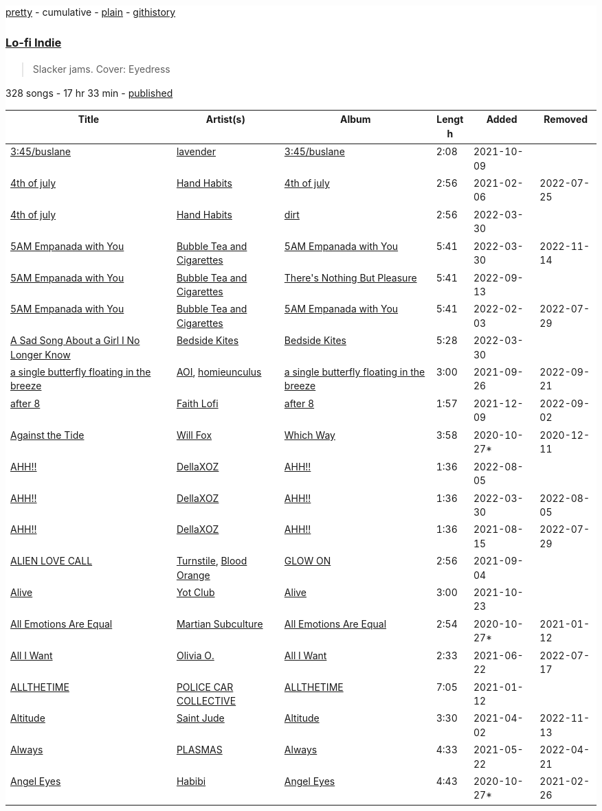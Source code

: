 [pretty](/playlists/pretty/37i9dQZF1DX0CIO5EOSHeD.md) - cumulative - [plain](/playlists/plain/37i9dQZF1DX0CIO5EOSHeD) - [githistory](https://github.githistory.xyz/mackorone/spotify-playlist-archive/blob/main/playlists/plain/37i9dQZF1DX0CIO5EOSHeD)

### [Lo\-fi Indie](https://open.spotify.com/playlist/37i9dQZF1DX0CIO5EOSHeD)

> Slacker jams\. Cover: Eyedress

328 songs - 17 hr 33 min - [published](https://open.spotify.com/playlist/3DFRzyGUurZxuvxmPOrIHy)

| Title | Artist(s) | Album | Length | Added | Removed |
|---|---|---|---|---|---|
| [3:45/buslane](https://open.spotify.com/track/5bvnL42xbgE6GE1Sqc8DcG) | [lavender](https://open.spotify.com/artist/6FfKXg3QdDbbwRs9JzffpY) | [3:45/buslane](https://open.spotify.com/album/4BM0zawOq1iJ5zgjfst8NQ) | 2:08 | 2021-10-09 |  |
| [4th of july](https://open.spotify.com/track/1jRhmp69z3clRhNjev6P6f) | [Hand Habits](https://open.spotify.com/artist/5poU7FPEYoBlwjzOEWMbX5) | [4th of july](https://open.spotify.com/album/45YbP2VEW69SUjcm27JV6O) | 2:56 | 2021-02-06 | 2022-07-25 |
| [4th of july](https://open.spotify.com/track/5U4u97LnLFFTKBAf9MaOdH) | [Hand Habits](https://open.spotify.com/artist/5poU7FPEYoBlwjzOEWMbX5) | [dirt](https://open.spotify.com/album/1cnrZ3t6GI4S6JIiiEkVuB) | 2:56 | 2022-03-30 |  |
| [5AM Empanada with You](https://open.spotify.com/track/0UQF9Z1szgyxbMjfJGqdKb) | [Bubble Tea and Cigarettes](https://open.spotify.com/artist/2UMeX51X1prCFgi51RHo9P) | [5AM Empanada with You](https://open.spotify.com/album/3i52R3QnIBb4knh1CZf3n6) | 5:41 | 2022-03-30 | 2022-11-14 |
| [5AM Empanada with You](https://open.spotify.com/track/5zotLA21Q8MnILdUxBEPRM) | [Bubble Tea and Cigarettes](https://open.spotify.com/artist/2UMeX51X1prCFgi51RHo9P) | [There's Nothing But Pleasure](https://open.spotify.com/album/4tP6s2K0QHvzuC960rQ1Dc) | 5:41 | 2022-09-13 |  |
| [5AM Empanada with You](https://open.spotify.com/track/6VA0hZ5i0fd7XbU1ULk8Pq) | [Bubble Tea and Cigarettes](https://open.spotify.com/artist/2UMeX51X1prCFgi51RHo9P) | [5AM Empanada with You](https://open.spotify.com/album/0HdMW1dYo3cUDv2sWjqrfg) | 5:41 | 2022-02-03 | 2022-07-29 |
| [A Sad Song About a Girl I No Longer Know](https://open.spotify.com/track/78TzliRJJhCgsZ0ARUm8vI) | [Bedside Kites](https://open.spotify.com/artist/5zKinanOH8komuiAx6fmvL) | [Bedside Kites](https://open.spotify.com/album/49LaVq4xveyPNmLU165QRi) | 5:28 | 2022-03-30 |  |
| [a single butterfly floating in the breeze](https://open.spotify.com/track/4uRBoLMKUMzpbY8uqxn73a) | [AOI](https://open.spotify.com/artist/3GI4ib0hz1mAxLVdrQldsZ), [homieunculus](https://open.spotify.com/artist/2NCbESF6hLETOpmvwwiaqz) | [a single butterfly floating in the breeze](https://open.spotify.com/album/7dZbPztaaasraH6mKHgI6j) | 3:00 | 2021-09-26 | 2022-09-21 |
| [after 8](https://open.spotify.com/track/2hBSZIMfpkSayib4FO684h) | [Faith Lofi](https://open.spotify.com/artist/3Mu22Y9BefRhJRYhyfP463) | [after 8](https://open.spotify.com/album/4UfOQR7q2GgbBH16kPyTuC) | 1:57 | 2021-12-09 | 2022-09-02 |
| [Against the Tide](https://open.spotify.com/track/1ogoEmFiYQx0HBipsEtEhw) | [Will Fox](https://open.spotify.com/artist/7c7k5fRzBsUmyyGuU5pj67) | [Which Way](https://open.spotify.com/album/31xFMtYFhZbn64kC5FecnK) | 3:58 | 2020-10-27\* | 2020-12-11 |
| [AHH!!](https://open.spotify.com/track/0bhmQgTeqAcxvfoHo5NPk7) | [DellaXOZ](https://open.spotify.com/artist/5WmkhaLngDDw9tLfZ0Z28e) | [AHH!!](https://open.spotify.com/album/3DLP1NdK5qoxL5khIxYy0d) | 1:36 | 2022-08-05 |  |
| [AHH!!](https://open.spotify.com/track/0TaJeUTNwvJg0jihCwBefH) | [DellaXOZ](https://open.spotify.com/artist/5WmkhaLngDDw9tLfZ0Z28e) | [AHH!!](https://open.spotify.com/album/2L7RSE9OW0awXvlC5NJB83) | 1:36 | 2022-03-30 | 2022-08-05 |
| [AHH!!](https://open.spotify.com/track/0zkbYZh26A3EjT7gmlsvSm) | [DellaXOZ](https://open.spotify.com/artist/5WmkhaLngDDw9tLfZ0Z28e) | [AHH!!](https://open.spotify.com/album/54sbhVXp3qt7cZZwNWFYHZ) | 1:36 | 2021-08-15 | 2022-07-29 |
| [ALIEN LOVE CALL](https://open.spotify.com/track/5o5SdS2vu1PgKblBABGlER) | [Turnstile](https://open.spotify.com/artist/2qnpHrOzdmOo1S4ox3j17x), [Blood Orange](https://open.spotify.com/artist/6LEeAFiJF8OuPx747e1wxR) | [GLOW ON](https://open.spotify.com/album/2NrYPcMmQBlbBxopc2XlzS) | 2:56 | 2021-09-04 |  |
| [Alive](https://open.spotify.com/track/2zAzuCsqsZkSkozxTXqtSn) | [Yot Club](https://open.spotify.com/artist/6FugQjLquBF4JzATRN70bR) | [Alive](https://open.spotify.com/album/3EfT0FhcsFzflCWBTxJd2k) | 3:00 | 2021-10-23 |  |
| [All Emotions Are Equal](https://open.spotify.com/track/5JNgFY6PzXZ5n5N2MFfeRQ) | [Martian Subculture](https://open.spotify.com/artist/5CNfcjsUX8fZ0lo0bPrdu9) | [All Emotions Are Equal](https://open.spotify.com/album/1e35FAlWT9sdaUIBExFv8m) | 2:54 | 2020-10-27\* | 2021-01-12 |
| [All I Want](https://open.spotify.com/track/1KDVdNlngwZ4dy9wj2Rg1t) | [Olivia O.](https://open.spotify.com/artist/3iyac4PtyadMKV4uaTgKYE) | [All I Want](https://open.spotify.com/album/3NFJNqBCiZBg0JtWPEpBZB) | 2:33 | 2021-06-22 | 2022-07-17 |
| [ALLTHETIME](https://open.spotify.com/track/3mU67YAZoGcENLRTu6gLxe) | [POLICE CAR COLLECTIVE](https://open.spotify.com/artist/4FaTP0DGcGHdaTAcUIFTQ2) | [ALLTHETIME](https://open.spotify.com/album/5mt0pY1lSysVsLl5Qqpb2T) | 7:05 | 2021-01-12 |  |
| [Altitude](https://open.spotify.com/track/5hh5t7Wc3NuzFlRhl5Yxhx) | [Saint Jude](https://open.spotify.com/artist/3xjaPchHHfcWBvkFtpejFh) | [Altitude](https://open.spotify.com/album/7DtfdvLRl8czN4vhSNRJv0) | 3:30 | 2021-04-02 | 2022-11-13 |
| [Always](https://open.spotify.com/track/2HGZgvEkKNMY1HGIJ3NwsN) | [PLASMAS](https://open.spotify.com/artist/6GFn0qLP4tPEbhqCNJINLH) | [Always](https://open.spotify.com/album/4AYkrjG3wC2ovS9s50Plbq) | 4:33 | 2021-05-22 | 2022-04-21 |
| [Angel Eyes](https://open.spotify.com/track/6LAtbL8VOpjHoGbkOwxsDe) | [Habibi](https://open.spotify.com/artist/600GgDUq9kzGJgNIrVsWfz) | [Angel Eyes](https://open.spotify.com/album/4fPu6chzPrKGzUZqvOGKDP) | 4:43 | 2020-10-27\* | 2021-02-26 |